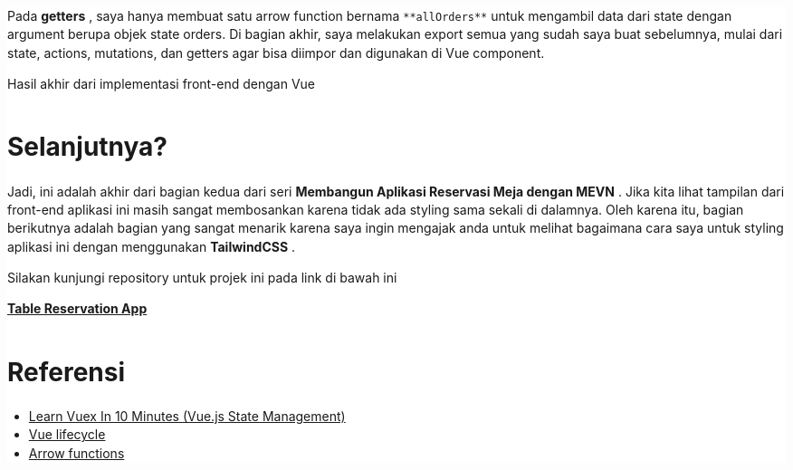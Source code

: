 Pada **getters** , saya hanya membuat satu arrow function bernama `**allOrders**` untuk mengambil data dari state dengan argument berupa objek state orders. Di bagian akhir, saya melakukan export semua yang sudah saya buat sebelumnya, mulai dari state, actions, mutations, dan getters agar bisa diimpor dan digunakan di Vue component.

Hasil akhir dari implementasi front-end dengan Vue

# Selanjutnya?

Jadi, ini adalah akhir dari bagian kedua dari seri **Membangun Aplikasi Reservasi Meja dengan MEVN** . Jika kita lihat tampilan dari front-end aplikasi ini masih sangat membosankan karena tidak ada styling sama sekali di dalamnya. Oleh karena itu, bagian berikutnya adalah bagian yang sangat menarik karena saya ingin mengajak anda untuk melihat bagaimana cara saya untuk styling aplikasi ini dengan menggunakan **TailwindCSS** .

Silakan kunjungi repository untuk projek ini pada link di bawah ini

[**Table Reservation App**](https://github.com/azmi6298/table-reservation-app)

# Referensi

*   [Learn Vuex In 10 Minutes (Vue.js State Management)](https://www.youtube.com/watch?v=LW9yIR4GoVU)
*   [Vue lifecycle](https://vuejs.org/v2/guide/instance.html#Instance-Lifecycle-Hooks)
*   [Arrow functions](https://developer.mozilla.org/en-US/docs/Web/JavaScript/Reference/Functions/Arrow_functions)